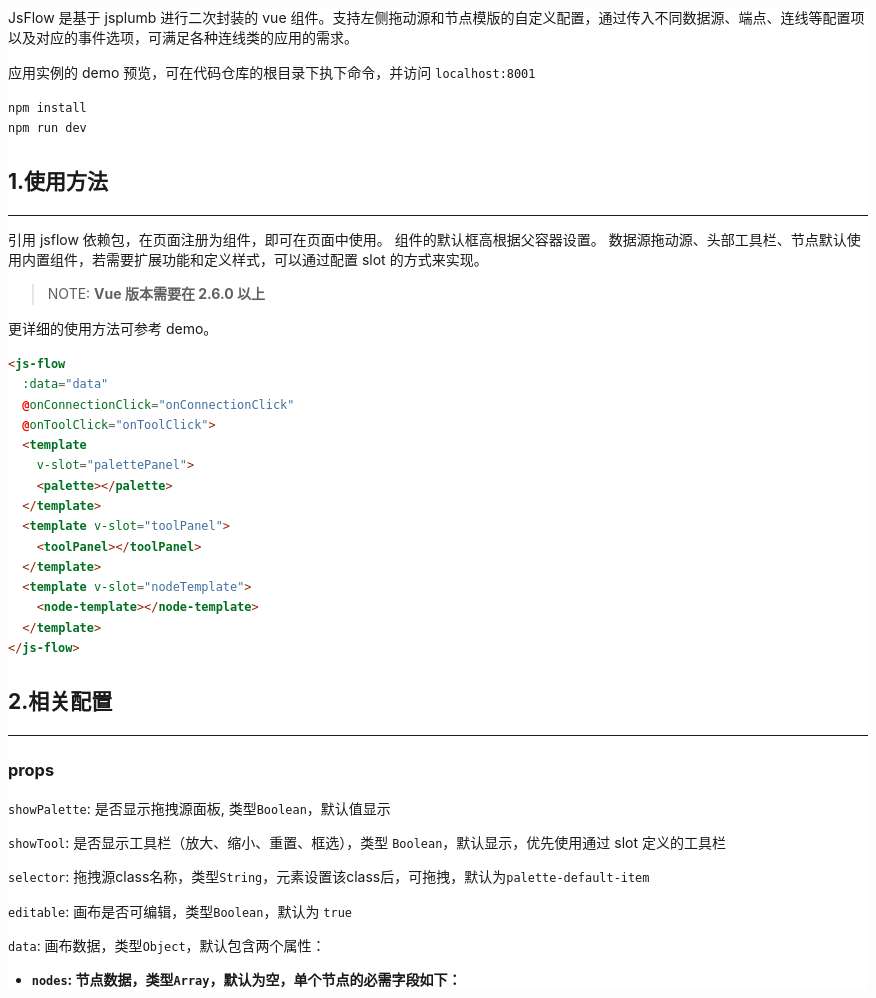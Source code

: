 JsFlow 是基于 jsplumb 进行二次封装的 vue 组件。支持左侧拖动源和节点模版的自定义配置，通过传入不同数据源、端点、连线等配置项以及对应的事件选项，可满足各种连线类的应用的需求。

应用实例的 demo 预览，可在代码仓库的根目录下执下命令，并访问 `localhost:8001`

```bash
npm install
npm run dev 
```

## 1.使用方法
---

引用 jsflow 依赖包，在页面注册为组件，即可在页面中使用。
组件的默认框高根据父容器设置。
数据源拖动源、头部工具栏、节点默认使用内置组件，若需要扩展功能和定义样式，可以通过配置 slot 的方式来实现。


> NOTE: **Vue 版本需要在 2.6.0 以上**


更详细的使用方法可参考 demo。

``` html
<js-flow
  :data="data"
  @onConnectionClick="onConnectionClick"
  @onToolClick="onToolClick">
  <template
    v-slot="palettePanel">
    <palette></palette>
  </template>
  <template v-slot="toolPanel">
    <toolPanel></toolPanel>
  </template>
  <template v-slot="nodeTemplate">
    <node-template></node-template>
  </template>
</js-flow>
```

## 2.相关配置
---

### props

`showPalette`: 是否显示拖拽源面板, 类型`Boolean`，默认值显示

`showTool`: 是否显示工具栏（放大、缩小、重置、框选），类型 `Boolean`，默认显示，优先使用通过 slot 定义的工具栏

`selector`: 拖拽源class名称，类型`String`，元素设置该class后，可拖拽，默认为`palette-default-item`

`editable`: 画布是否可编辑，类型`Boolean`，默认为 `true`

`data`: 画布数据，类型`Object`，默认包含两个属性：

  - **`nodes`: 节点数据，类型`Array`，默认为空，单个节点的必需字段如下：**
